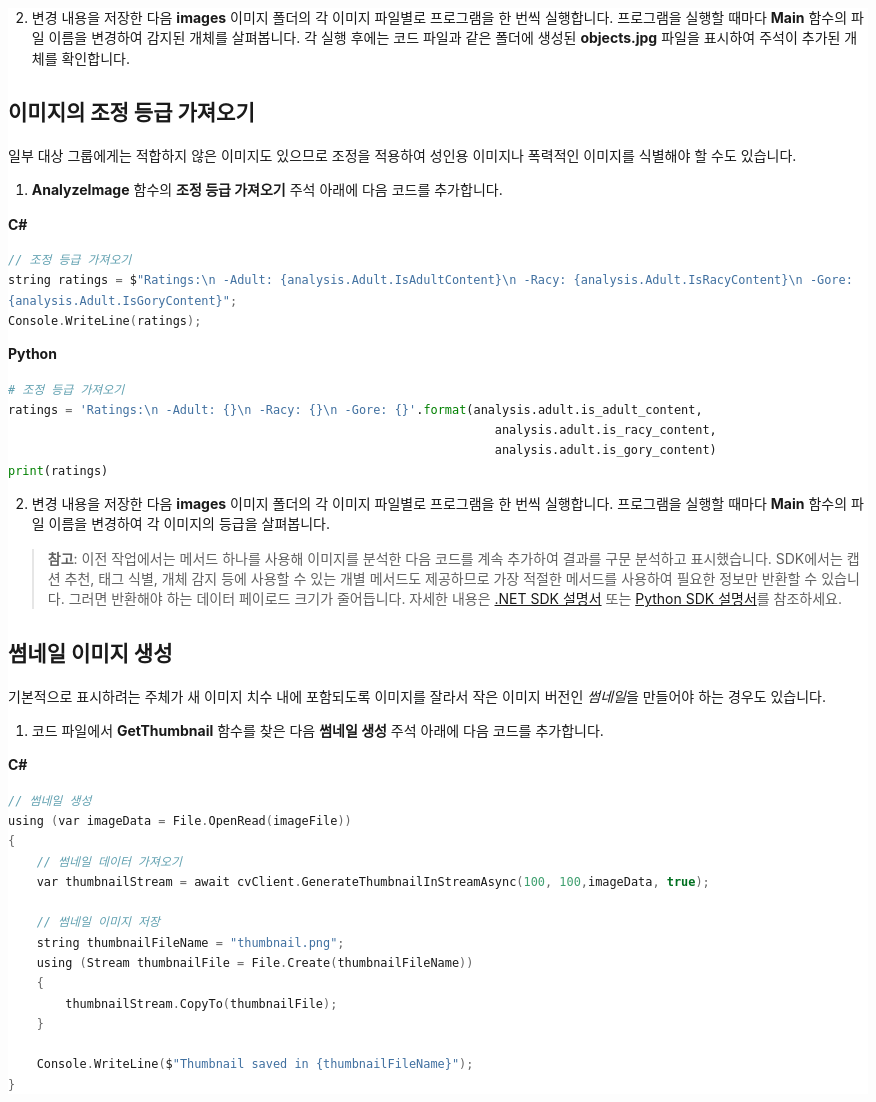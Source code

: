 2. 변경 내용을 저장한 다음 **images** 이미지 폴더의 각 이미지 파일별로 프로그램을 한 번씩 실행합니다. 프로그램을 실행할 때마다 **Main** 함수의 파일 이름을 변경하여 감지된 개체를 살펴봅니다. 각 실행 후에는 코드 파일과 같은 폴더에 생성된 **objects.jpg** 파일을 표시하여 주석이 추가된 개체를 확인합니다.

## 이미지의 조정 등급 가져오기

일부 대상 그룹에게는 적합하지 않은 이미지도 있으므로 조정을 적용하여 성인용 이미지나 폭력적인 이미지를 식별해야 할 수도 있습니다.

1. **AnalyzeImage** 함수의 **조정 등급 가져오기** 주석 아래에 다음 코드를 추가합니다.

**C#**

```C
// 조정 등급 가져오기
string ratings = $"Ratings:\n -Adult: {analysis.Adult.IsAdultContent}\n -Racy: {analysis.Adult.IsRacyContent}\n -Gore: {analysis.Adult.IsGoryContent}";
Console.WriteLine(ratings);
```

**Python**

```Python
# 조정 등급 가져오기
ratings = 'Ratings:\n -Adult: {}\n -Racy: {}\n -Gore: {}'.format(analysis.adult.is_adult_content,
                                                                    analysis.adult.is_racy_content,
                                                                    analysis.adult.is_gory_content)
print(ratings)
```
    
2. 변경 내용을 저장한 다음 **images** 이미지 폴더의 각 이미지 파일별로 프로그램을 한 번씩 실행합니다. 프로그램을 실행할 때마다 **Main** 함수의 파일 이름을 변경하여 각 이미지의 등급을 살펴봅니다.

> **참고**: 이전 작업에서는 메서드 하나를 사용해 이미지를 분석한 다음 코드를 계속 추가하여 결과를 구문 분석하고 표시했습니다. SDK에서는 캡션 추천, 태그 식별, 개체 감지 등에 사용할 수 있는 개별 메서드도 제공하므로 가장 적절한 메서드를 사용하여 필요한 정보만 반환할 수 있습니다. 그러면 반환해야 하는 데이터 페이로드 크기가 줄어듭니다. 자세한 내용은 [.NET SDK 설명서](https://docs.microsoft.com/dotnet/api/overview/azure/cognitiveservices/client/computervision?view=azure-dotnet) 또는 [Python SDK 설명서](https://docs.microsoft.com/python/api/overview/azure/cognitiveservices/computervision?view=azure-python)를 참조하세요.

## 썸네일 이미지 생성

기본적으로 표시하려는 주체가 새 이미지 치수 내에 포함되도록 이미지를 잘라서 작은 이미지 버전인 *썸네일*을 만들어야 하는 경우도 있습니다.

1. 코드 파일에서 **GetThumbnail** 함수를 찾은 다음 **썸네일 생성** 주석 아래에 다음 코드를 추가합니다.

**C#**

```C
// 썸네일 생성
using (var imageData = File.OpenRead(imageFile))
{
    // 썸네일 데이터 가져오기
    var thumbnailStream = await cvClient.GenerateThumbnailInStreamAsync(100, 100,imageData, true);

    // 썸네일 이미지 저장
    string thumbnailFileName = "thumbnail.png";
    using (Stream thumbnailFile = File.Create(thumbnailFileName))
    {
        thumbnailStream.CopyTo(thumbnailFile);
    }

    Console.WriteLine($"Thumbnail saved in {thumbnailFileName}");
}
```
